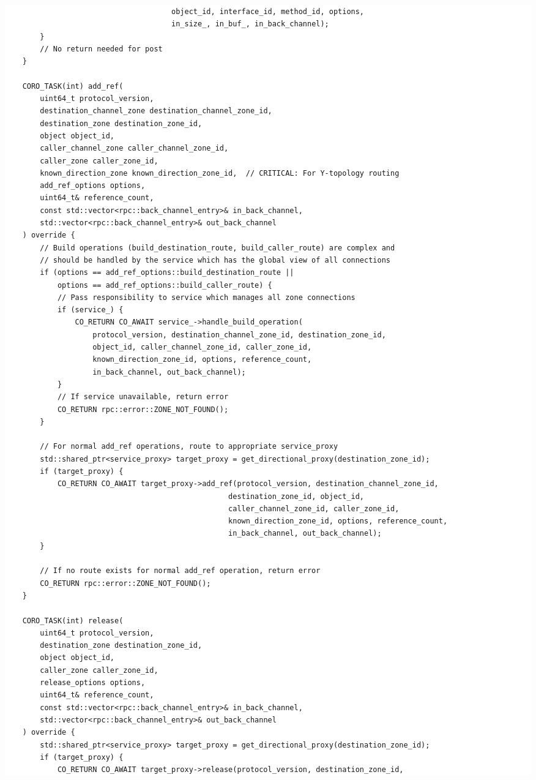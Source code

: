 ```
                                      object_id, interface_id, method_id, options,
                                      in_size_, in_buf_, in_back_channel);
        }
        // No return needed for post
    }

    CORO_TASK(int) add_ref(
        uint64_t protocol_version,
        destination_channel_zone destination_channel_zone_id,
        destination_zone destination_zone_id,
        object object_id,
        caller_channel_zone caller_channel_zone_id,
        caller_zone caller_zone_id,
        known_direction_zone known_direction_zone_id,  // CRITICAL: For Y-topology routing
        add_ref_options options,
        uint64_t& reference_count,
        const std::vector<rpc::back_channel_entry>& in_back_channel,
        std::vector<rpc::back_channel_entry>& out_back_channel
    ) override {
        // Build operations (build_destination_route, build_caller_route) are complex and
        // should be handled by the service which has the global view of all connections
        if (options == add_ref_options::build_destination_route || 
            options == add_ref_options::build_caller_route) {
            // Pass responsibility to service which manages all zone connections
            if (service_) {
                CO_RETURN CO_AWAIT service_->handle_build_operation(
                    protocol_version, destination_channel_zone_id, destination_zone_id,
                    object_id, caller_channel_zone_id, caller_zone_id,
                    known_direction_zone_id, options, reference_count,
                    in_back_channel, out_back_channel);
            }
            // If service unavailable, return error
            CO_RETURN rpc::error::ZONE_NOT_FOUND();
        }
        
        // For normal add_ref operations, route to appropriate service_proxy
        std::shared_ptr<service_proxy> target_proxy = get_directional_proxy(destination_zone_id);
        if (target_proxy) {
            CO_RETURN CO_AWAIT target_proxy->add_ref(protocol_version, destination_channel_zone_id,
                                                   destination_zone_id, object_id,
                                                   caller_channel_zone_id, caller_zone_id,
                                                   known_direction_zone_id, options, reference_count,
                                                   in_back_channel, out_back_channel);
        }
        
        // If no route exists for normal add_ref operation, return error
        CO_RETURN rpc::error::ZONE_NOT_FOUND();
    }

    CORO_TASK(int) release(
        uint64_t protocol_version,
        destination_zone destination_zone_id,
        object object_id,
        caller_zone caller_zone_id,
        release_options options,
        uint64_t& reference_count,
        const std::vector<rpc::back_channel_entry>& in_back_channel,
        std::vector<rpc::back_channel_entry>& out_back_channel
    ) override {
        std::shared_ptr<service_proxy> target_proxy = get_directional_proxy(destination_zone_id);
        if (target_proxy) {
            CO_RETURN CO_AWAIT target_proxy->release(protocol_version, destination_zone_id,
```